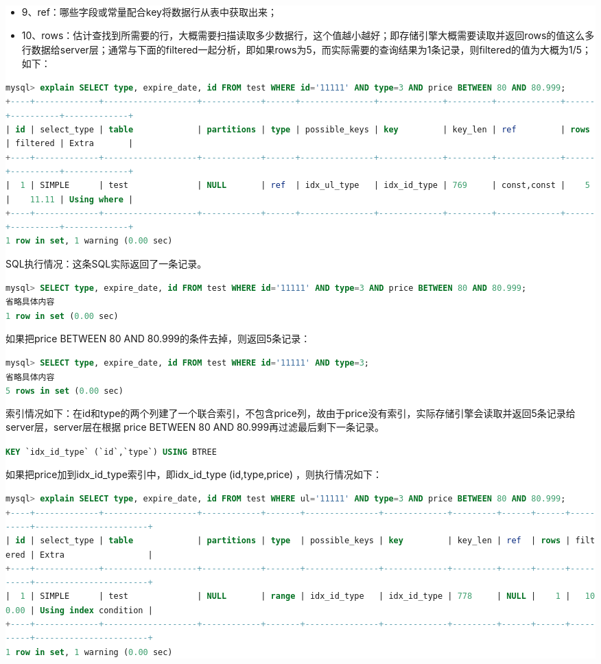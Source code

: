 - 9、ref：哪些字段或常量配合key将数据行从表中获取出来；

- 10、rows：估计查找到所需要的行，大概需要扫描读取多少数据行，这个值越小越好；即存储引擎大概需要读取并返回rows的值这么多行数据给server层；通常与下面的filtered一起分析，即如果rows为5，而实际需要的查询结果为1条记录，则filtered的值为大概为1/5；如下：

```sql
mysql> explain SELECT type, expire_date, id FROM test WHERE id='11111' AND type=3 AND price BETWEEN 80 AND 80.999;
+----+-------------+-------------------+------------+------+---------------+-------------+---------+-------------+------+----------+-------------+
| id | select_type | table             | partitions | type | possible_keys | key         | key_len | ref         | rows | filtered | Extra       |
+----+-------------+-------------------+------------+------+---------------+-------------+---------+-------------+------+----------+-------------+
|  1 | SIMPLE      | test			   | NULL       | ref  | idx_ul_type   | idx_id_type | 769     | const,const |    5 |    11.11 | Using where |
+----+-------------+-------------------+------------+------+---------------+-------------+---------+-------------+------+----------+-------------+
1 row in set, 1 warning (0.00 sec)
```

SQL执行情况：这条SQL实际返回了一条记录。

```sql
mysql> SELECT type, expire_date, id FROM test WHERE id='11111' AND type=3 AND price BETWEEN 80 AND 80.999;
省略具体内容
1 row in set (0.00 sec)
```

如果把price BETWEEN 80 AND 80.999的条件去掉，则返回5条记录：

```sql
mysql> SELECT type, expire_date, id FROM test WHERE id='11111' AND type=3;
省略具体内容
5 rows in set (0.00 sec)
```

索引情况如下：在id和type的两个列建了一个联合索引，不包含price列，故由于price没有索引，实际存储引擎会读取并返回5条记录给server层，server层在根据 price BETWEEN 80 AND 80.999再过滤最后剩下一条记录。

```sql
KEY `idx_id_type` (`id`,`type`) USING BTREE
```

如果把price加到idx_id_type索引中，即idx_id_type (id,type,price) ，则执行情况如下：

```sql
mysql> explain SELECT type, expire_date, id FROM test WHERE ul='11111' AND type=3 AND price BETWEEN 80 AND 80.999;
+----+-------------+-------------------+------------+-------+---------------+-------------+---------+------+------+----------+-----------------------+
| id | select_type | table             | partitions | type  | possible_keys | key         | key_len | ref  | rows | filtered | Extra                 |
+----+-------------+-------------------+------------+-------+---------------+-------------+---------+------+------+----------+-----------------------+
|  1 | SIMPLE      | test			   | NULL       | range | idx_id_type   | idx_id_type | 778     | NULL |    1 |   100.00 | Using index condition |
+----+-------------+-------------------+------------+-------+---------------+-------------+---------+------+------+----------+-----------------------+
1 row in set, 1 warning (0.00 sec)
```
